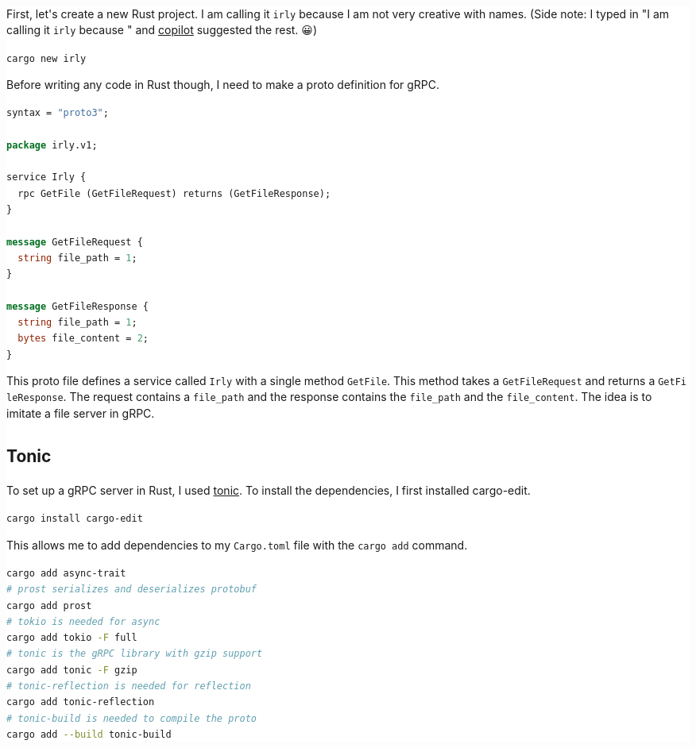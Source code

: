First, let's create a new Rust project. I am calling it `irly` because I am not very creative with names. (Side note: I typed in "I am calling it `irly` because " and [copilot](https://github.com/features/copilot) suggested the rest. 😀)
```sh
cargo new irly
```

Before writing any code in Rust though, I need to make a proto definition for gRPC.

```proto
syntax = "proto3";

package irly.v1;

service Irly {
  rpc GetFile (GetFileRequest) returns (GetFileResponse);
} 

message GetFileRequest {
  string file_path = 1;
}

message GetFileResponse {
  string file_path = 1;
  bytes file_content = 2;
}
```

This proto file defines a service called `Irly` with a single method `GetFile`. This method takes a `GetFileRequest` and returns a `GetFileResponse`. The request contains a `file_path` and the response contains the `file_path` and the `file_content`. The idea is to imitate a file server in gRPC.

## Tonic

To set up a gRPC server in Rust, I used [tonic](https://github.com/hyperium/tonic). To install the dependencies, I first installed cargo-edit.

```sh
cargo install cargo-edit
```

This allows me to add dependencies to my `Cargo.toml` file with the `cargo add` command.

```sh
cargo add async-trait
# prost serializes and deserializes protobuf
cargo add prost
# tokio is needed for async
cargo add tokio -F full
# tonic is the gRPC library with gzip support
cargo add tonic -F gzip
# tonic-reflection is needed for reflection
cargo add tonic-reflection
# tonic-build is needed to compile the proto
cargo add --build tonic-build
```
